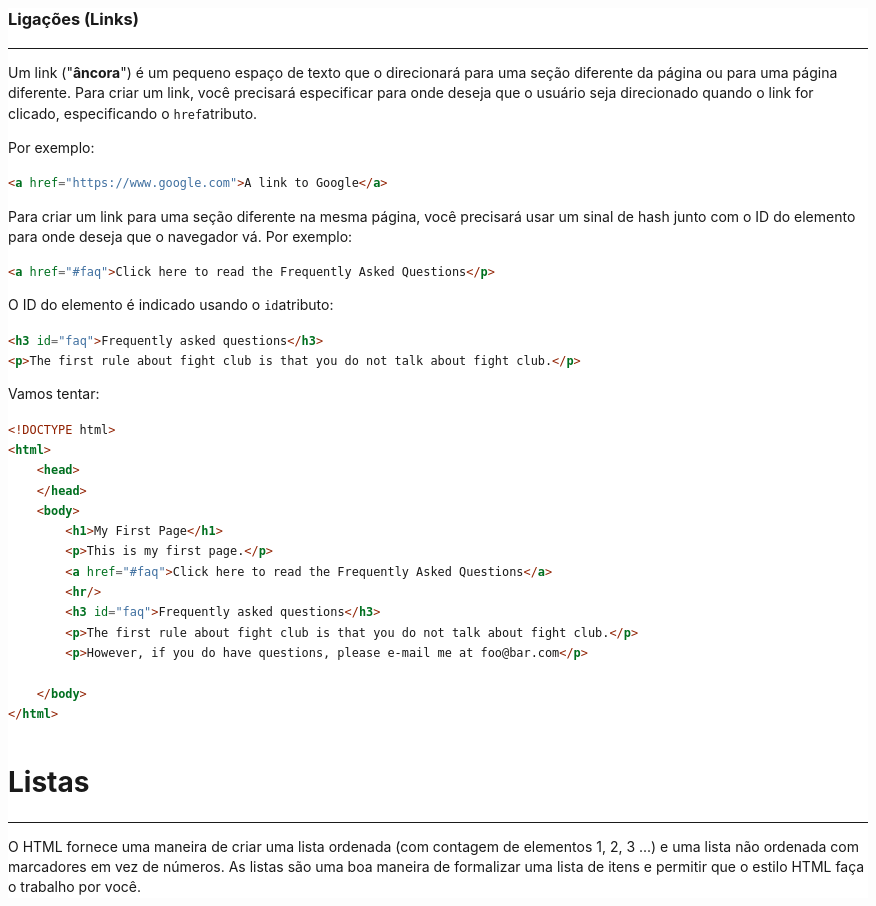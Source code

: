 ### Ligações (Links)

------

Um link ("**âncora**") é um pequeno espaço de texto que o direcionará para uma seção diferente da página ou para uma página diferente. Para criar um link, você precisará especificar para onde deseja que o usuário seja direcionado quando o link for clicado, especificando o `href`atributo.

Por exemplo:

```html
<a href="https://www.google.com">A link to Google</a>
```

Para criar um link para uma seção diferente na mesma página, você precisará usar um sinal de hash junto com o ID do elemento para onde deseja que o navegador vá. Por exemplo:

```html
<a href="#faq">Click here to read the Frequently Asked Questions</p>
```

O ID do elemento é indicado usando o `id`atributo:

```html
<h3 id="faq">Frequently asked questions</h3>
<p>The first rule about fight club is that you do not talk about fight club.</p>
```

Vamos tentar:

```html
<!DOCTYPE html>
<html>
    <head>
    </head>
    <body>
        <h1>My First Page</h1>
        <p>This is my first page.</p>
        <a href="#faq">Click here to read the Frequently Asked Questions</a>
        <hr/>
        <h3 id="faq">Frequently asked questions</h3>
        <p>The first rule about fight club is that you do not talk about fight club.</p>
        <p>However, if you do have questions, please e-mail me at foo@bar.com</p>

    </body>
</html>
```

# Listas

------

O HTML fornece uma maneira de criar uma lista ordenada (com contagem de elementos 1, 2, 3 ...) e uma lista não ordenada com marcadores em vez de números. As listas são uma boa maneira de formalizar uma lista de itens e permitir que o estilo HTML faça o trabalho por você.
